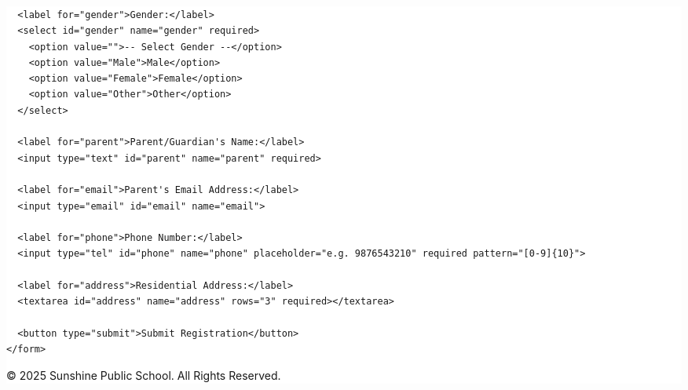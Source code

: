      <label for="gender">Gender:</label>
      <select id="gender" name="gender" required>
        <option value="">-- Select Gender --</option>
        <option value="Male">Male</option>
        <option value="Female">Female</option>
        <option value="Other">Other</option>
      </select>

      <label for="parent">Parent/Guardian's Name:</label>
      <input type="text" id="parent" name="parent" required>

      <label for="email">Parent's Email Address:</label>
      <input type="email" id="email" name="email">

      <label for="phone">Phone Number:</label>
      <input type="tel" id="phone" name="phone" placeholder="e.g. 9876543210" required pattern="[0-9]{10}">

      <label for="address">Residential Address:</label>
      <textarea id="address" name="address" rows="3" required></textarea>

      <button type="submit">Submit Registration</button>
    </form>
  </main>

  
  <footer>
    &copy; 2025 Sunshine Public School. All Rights Reserved.
  </footer>

</body>
</html>
